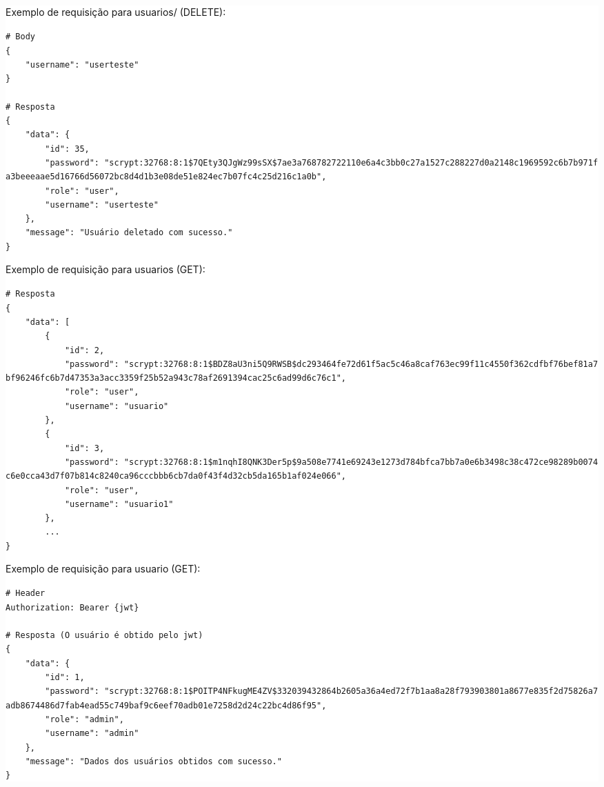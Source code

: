 
Exemplo de requisição para usuarios/<username> (DELETE):
```
# Body
{
    "username": "userteste"
}

# Resposta
{
    "data": {
        "id": 35,
        "password": "scrypt:32768:8:1$7QEty3QJgWz99sSX$7ae3a768782722110e6a4c3bb0c27a1527c288227d0a2148c1969592c6b7b971fa3beeeaae5d16766d56072bc8d4d1b3e08de51e824ec7b07fc4c25d216c1a0b",
        "role": "user",
        "username": "userteste"
    },
    "message": "Usuário deletado com sucesso."
}
```

Exemplo de requisição para usuarios (GET):
```
# Resposta
{
    "data": [
        {
            "id": 2,
            "password": "scrypt:32768:8:1$BDZ8aU3ni5Q9RWSB$dc293464fe72d61f5ac5c46a8caf763ec99f11c4550f362cdfbf76bef81a7bf96246fc6b7d47353a3acc3359f25b52a943c78af2691394cac25c6ad99d6c76c1",
            "role": "user",
            "username": "usuario"
        },
        {
            "id": 3,
            "password": "scrypt:32768:8:1$m1nqhI8QNK3Der5p$9a508e7741e69243e1273d784bfca7bb7a0e6b3498c38c472ce98289b0074c6e0cca43d7f07b814c8240ca96cccbbb6cb7da0f43f4d32cb5da165b1af024e066",
            "role": "user",
            "username": "usuario1"
        },
        ...
}
```


Exemplo de requisição para usuario (GET):
```
# Header
Authorization: Bearer {jwt}

# Resposta (O usuário é obtido pelo jwt)
{
    "data": {
        "id": 1,
        "password": "scrypt:32768:8:1$POITP4NFkugME4ZV$332039432864b2605a36a4ed72f7b1aa8a28f793903801a8677e835f2d75826a7adb8674486d7fab4ead55c749baf9c6eef70adb01e7258d2d24c22bc4d86f95",
        "role": "admin",
        "username": "admin"
    },
    "message": "Dados dos usuários obtidos com sucesso."
}
```
